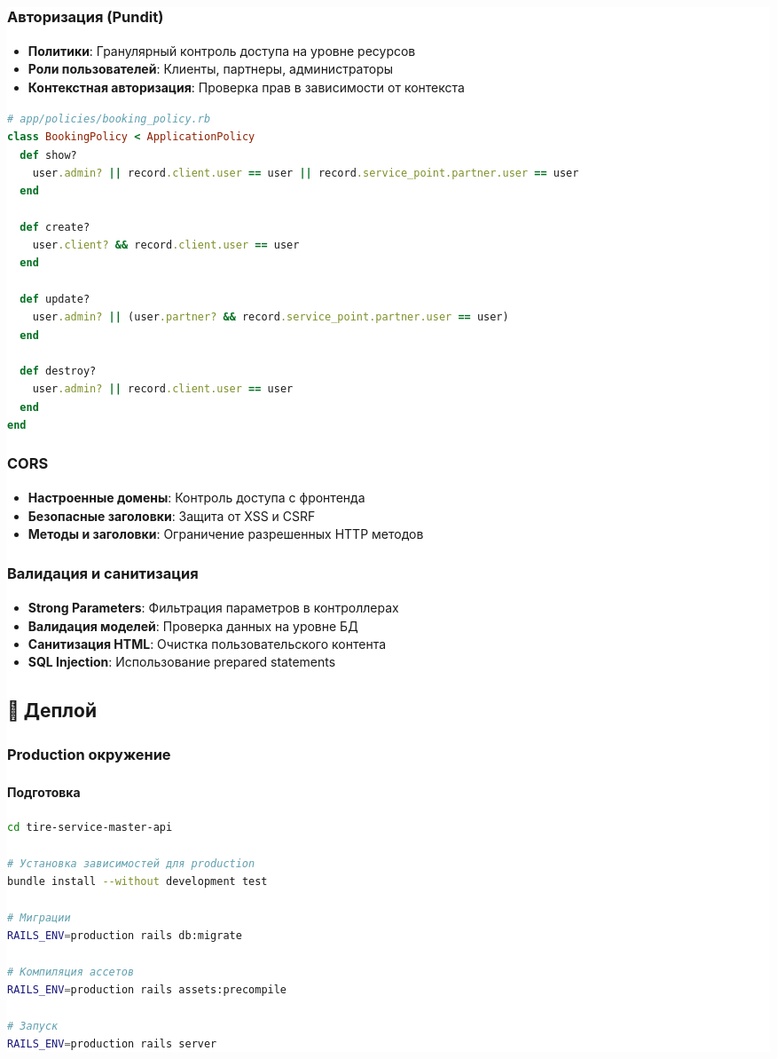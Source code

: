 ### Авторизация (Pundit)
- **Политики**: Гранулярный контроль доступа на уровне ресурсов
- **Роли пользователей**: Клиенты, партнеры, администраторы
- **Контекстная авторизация**: Проверка прав в зависимости от контекста

```ruby
# app/policies/booking_policy.rb
class BookingPolicy < ApplicationPolicy
  def show?
    user.admin? || record.client.user == user || record.service_point.partner.user == user
  end

  def create?
    user.client? && record.client.user == user
  end

  def update?
    user.admin? || (user.partner? && record.service_point.partner.user == user)
  end

  def destroy?
    user.admin? || record.client.user == user
  end
end
```

### CORS
- **Настроенные домены**: Контроль доступа с фронтенда
- **Безопасные заголовки**: Защита от XSS и CSRF
- **Методы и заголовки**: Ограничение разрешенных HTTP методов

### Валидация и санитизация
- **Strong Parameters**: Фильтрация параметров в контроллерах
- **Валидация моделей**: Проверка данных на уровне БД
- **Санитизация HTML**: Очистка пользовательского контента
- **SQL Injection**: Использование prepared statements

## 🚀 Деплой

### Production окружение

#### Подготовка
```bash
cd tire-service-master-api

# Установка зависимостей для production
bundle install --without development test

# Миграции
RAILS_ENV=production rails db:migrate

# Компиляция ассетов
RAILS_ENV=production rails assets:precompile

# Запуск
RAILS_ENV=production rails server
```
